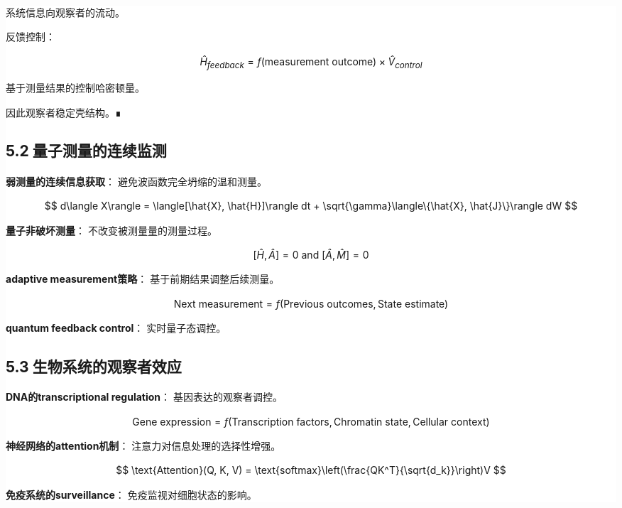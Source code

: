 系统信息向观察者的流动。

反馈控制：

$$
\hat{H}_{feedback} = f(\text{measurement outcome}) \times \hat{V}_{control}
$$

基于测量结果的控制哈密顿量。

因此观察者稳定壳结构。∎

## 5.2 量子测量的连续监测

**弱测量的连续信息获取**：
避免波函数完全坍缩的温和测量。

$$
d\langle X\rangle = \langle[\hat{X}, \hat{H}]\rangle dt + \sqrt{\gamma}\langle\{\hat{X}, \hat{J}\}\rangle dW
$$

**量子非破坏测量**：
不改变被测量量的测量过程。

$$
[\hat{H}, \hat{A}] = 0 \text{ and } [\hat{A}, \hat{M}] = 0
$$

**adaptive measurement策略**：
基于前期结果调整后续测量。

$$
\text{Next measurement} = f(\text{Previous outcomes}, \text{State estimate})
$$

**quantum feedback control**：
实时量子态调控。

## 5.3 生物系统的观察者效应

**DNA的transcriptional regulation**：
基因表达的观察者调控。

$$
\text{Gene expression} = f(\text{Transcription factors}, \text{Chromatin state}, \text{Cellular context})
$$

**神经网络的attention机制**：
注意力对信息处理的选择性增强。

$$
\text{Attention}(Q, K, V) = \text{softmax}\left(\frac{QK^T}{\sqrt{d_k}}\right)V
$$

**免疫系统的surveillance**：
免疫监视对细胞状态的影响。
